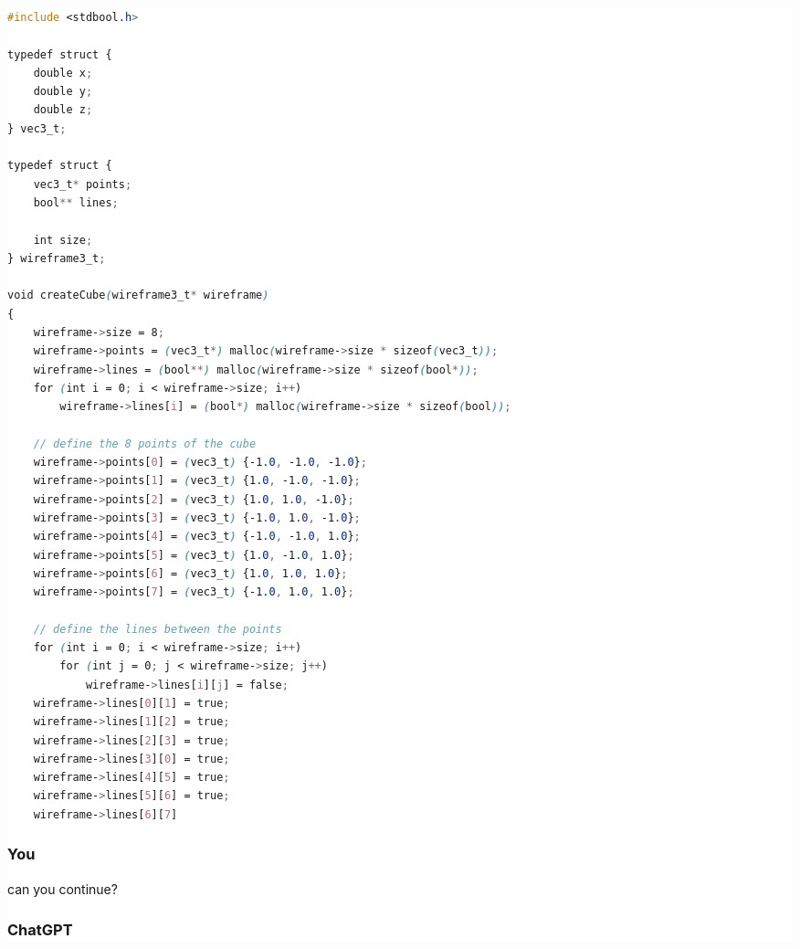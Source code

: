```scss
#include <stdbool.h>

typedef struct {
    double x;
    double y;
    double z;
} vec3_t;

typedef struct {
    vec3_t* points;
    bool** lines;

    int size;
} wireframe3_t;

void createCube(wireframe3_t* wireframe)
{
    wireframe->size = 8;
    wireframe->points = (vec3_t*) malloc(wireframe->size * sizeof(vec3_t));
    wireframe->lines = (bool**) malloc(wireframe->size * sizeof(bool*));
    for (int i = 0; i < wireframe->size; i++)
        wireframe->lines[i] = (bool*) malloc(wireframe->size * sizeof(bool));

    // define the 8 points of the cube
    wireframe->points[0] = (vec3_t) {-1.0, -1.0, -1.0};
    wireframe->points[1] = (vec3_t) {1.0, -1.0, -1.0};
    wireframe->points[2] = (vec3_t) {1.0, 1.0, -1.0};
    wireframe->points[3] = (vec3_t) {-1.0, 1.0, -1.0};
    wireframe->points[4] = (vec3_t) {-1.0, -1.0, 1.0};
    wireframe->points[5] = (vec3_t) {1.0, -1.0, 1.0};
    wireframe->points[6] = (vec3_t) {1.0, 1.0, 1.0};
    wireframe->points[7] = (vec3_t) {-1.0, 1.0, 1.0};

    // define the lines between the points
    for (int i = 0; i < wireframe->size; i++)
        for (int j = 0; j < wireframe->size; j++)
            wireframe->lines[i][j] = false;
    wireframe->lines[0][1] = true;
    wireframe->lines[1][2] = true;
    wireframe->lines[2][3] = true;
    wireframe->lines[3][0] = true;
    wireframe->lines[4][5] = true;
    wireframe->lines[5][6] = true;
    wireframe->lines[6][7]

```

### You
can you continue?

### ChatGPT
